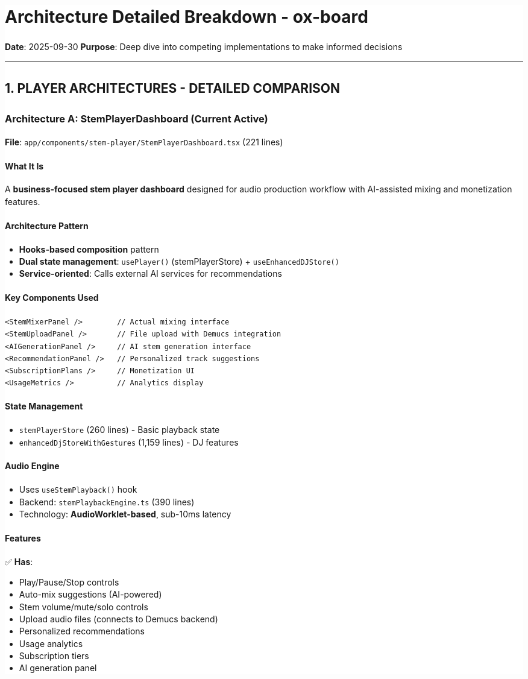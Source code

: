 # Architecture Detailed Breakdown - ox-board

**Date**: 2025-09-30
**Purpose**: Deep dive into competing implementations to make informed decisions

---

## 1. PLAYER ARCHITECTURES - DETAILED COMPARISON

### Architecture A: StemPlayerDashboard (Current Active)

**File**: `app/components/stem-player/StemPlayerDashboard.tsx` (221 lines)

#### What It Is

A **business-focused stem player dashboard** designed for audio production workflow with AI-assisted mixing and monetization features.

#### Architecture Pattern

- **Hooks-based composition** pattern
- **Dual state management**: `usePlayer()` (stemPlayerStore) + `useEnhancedDJStore()`
- **Service-oriented**: Calls external AI services for recommendations

#### Key Components Used

```tsx
<StemMixerPanel />        // Actual mixing interface
<StemUploadPanel />       // File upload with Demucs integration
<AIGenerationPanel />     // AI stem generation interface
<RecommendationPanel />   // Personalized track suggestions
<SubscriptionPlans />     // Monetization UI
<UsageMetrics />          // Analytics display
```

#### State Management

- `stemPlayerStore` (260 lines) - Basic playback state
- `enhancedDjStoreWithGestures` (1,159 lines) - DJ features

#### Audio Engine

- Uses `useStemPlayback()` hook
- Backend: `stemPlaybackEngine.ts` (390 lines)
- Technology: **AudioWorklet-based**, sub-10ms latency

#### Features

✅ **Has**:

- Play/Pause/Stop controls
- Auto-mix suggestions (AI-powered)
- Stem volume/mute/solo controls
- Upload audio files (connects to Demucs backend)
- Personalized recommendations
- Usage analytics
- Subscription tiers
- AI generation panel
